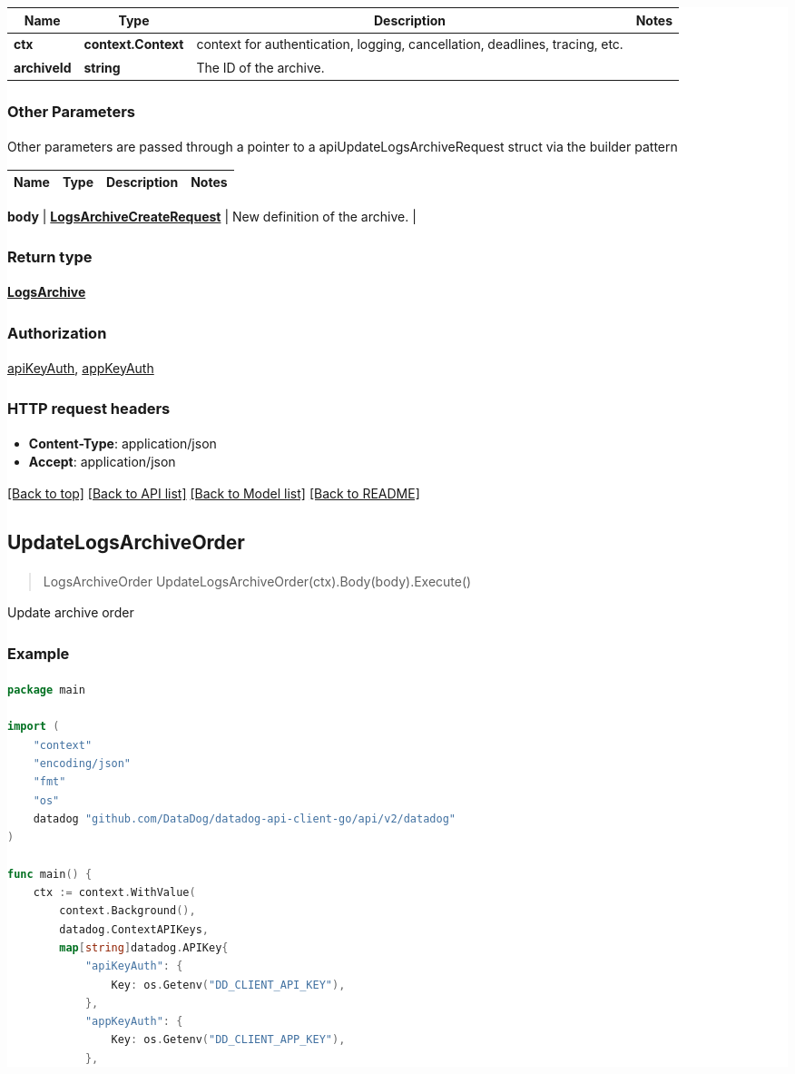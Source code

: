 
Name | Type | Description  | Notes
------------- | ------------- | ------------- | -------------
**ctx** | **context.Context** | context for authentication, logging, cancellation, deadlines, tracing, etc.
**archiveId** | **string** | The ID of the archive. | 

### Other Parameters

Other parameters are passed through a pointer to a apiUpdateLogsArchiveRequest struct via the builder pattern


Name | Type | Description  | Notes
------------- | ------------- | ------------- | -------------

 **body** | [**LogsArchiveCreateRequest**](LogsArchiveCreateRequest.md) | New definition of the archive. | 

### Return type

[**LogsArchive**](LogsArchive.md)

### Authorization

[apiKeyAuth](../README.md#apiKeyAuth), [appKeyAuth](../README.md#appKeyAuth)

### HTTP request headers

- **Content-Type**: application/json
- **Accept**: application/json

[[Back to top]](#) [[Back to API list]](../README.md#documentation-for-api-endpoints)
[[Back to Model list]](../README.md#documentation-for-models)
[[Back to README]](../README.md)


## UpdateLogsArchiveOrder

> LogsArchiveOrder UpdateLogsArchiveOrder(ctx).Body(body).Execute()

Update archive order



### Example

```go
package main

import (
    "context"
    "encoding/json"
    "fmt"
    "os"
    datadog "github.com/DataDog/datadog-api-client-go/api/v2/datadog"
)

func main() {
    ctx := context.WithValue(
        context.Background(),
        datadog.ContextAPIKeys,
        map[string]datadog.APIKey{
            "apiKeyAuth": {
                Key: os.Getenv("DD_CLIENT_API_KEY"),
            },
            "appKeyAuth": {
                Key: os.Getenv("DD_CLIENT_APP_KEY"),
            },
```